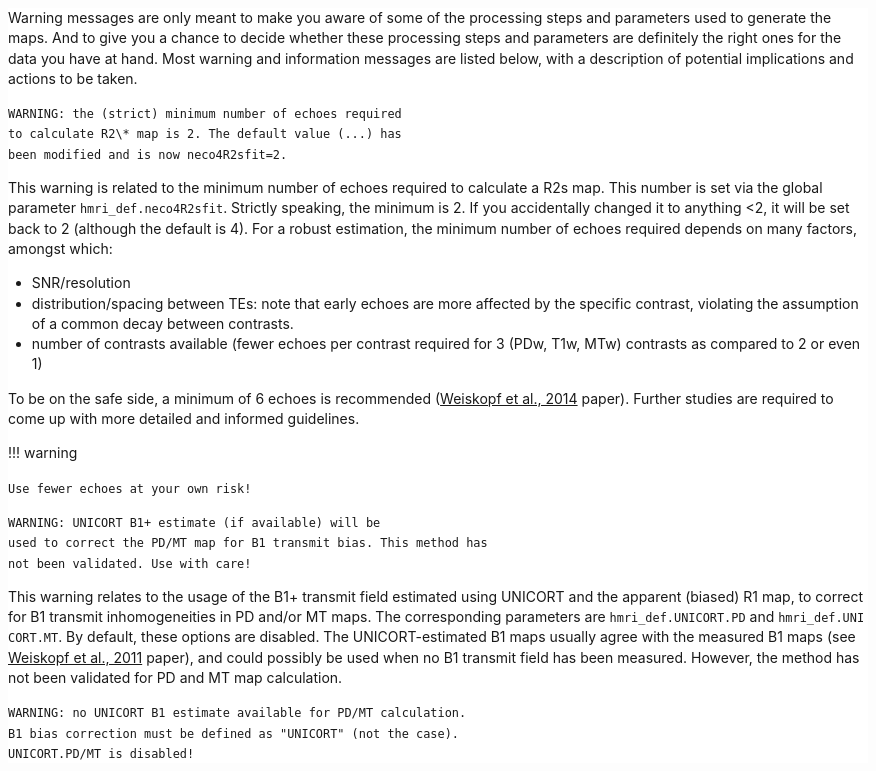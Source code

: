 Warning messages are only meant to make you aware of some of the processing steps and parameters used to generate the
maps. And to give you a chance to decide whether these processing steps and parameters are definitely the right ones for
the data you have at hand. Most warning and information messages are listed below, with a description of potential
implications and actions to be taken.

```
WARNING: the (strict) minimum number of echoes required 
to calculate R2\* map is 2. The default value (...) has 
been modified and is now neco4R2sfit=2.
```

This warning is related to the minimum number of echoes required to calculate a R2s map. This number is set via the
global parameter `hmri_def.neco4R2sfit`. Strictly speaking, the minimum is 2. If you accidentally changed it to
anything <2, it will be set back to 2 (although the default is 4). For a robust estimation, the minimum number of echoes
required depends on many factors, amongst which:

- SNR/resolution
- distribution/spacing between TEs: note that early echoes are more affected by the specific contrast, violating the
  assumption of a common decay between contrasts.
- number of contrasts available (fewer echoes per contrast required for 3 (PDw, T1w, MTw) contrasts as compared to 2 or
  even 1)

To be on the safe side, a minimum of 6 echoes is recommended ([Weiskopf et al., 2014](references.md#weiskopf-et-al-2014)
paper).
Further studies are required to come up with more detailed and informed guidelines.

!!! warning

    Use fewer echoes at your own risk!

```
WARNING: UNICORT B1+ estimate (if available) will be 
used to correct the PD/MT map for B1 transmit bias. This method has 
not been validated. Use with care!
```

This warning relates to the usage of the B1+ transmit field estimated using UNICORT and the apparent (biased) R1 map, to
correct for B1 transmit inhomogeneities in PD and/or MT maps. The corresponding parameters are `hmri_def.UNICORT.PD`
and `hmri_def.UNICORT.MT`. By default, these options are disabled. The UNICORT-estimated B1 maps usually agree with the
measured B1 maps (see [Weiskopf et al., 2011](references.md#weiskopf-et-al-2011) paper),
and could possibly be used when no B1 transmit field has been measured.
However, the method has not been validated for PD and MT map calculation.

```
WARNING: no UNICORT B1 estimate available for PD/MT calculation.
B1 bias correction must be defined as "UNICORT" (not the case).
UNICORT.PD/MT is disabled!
```
